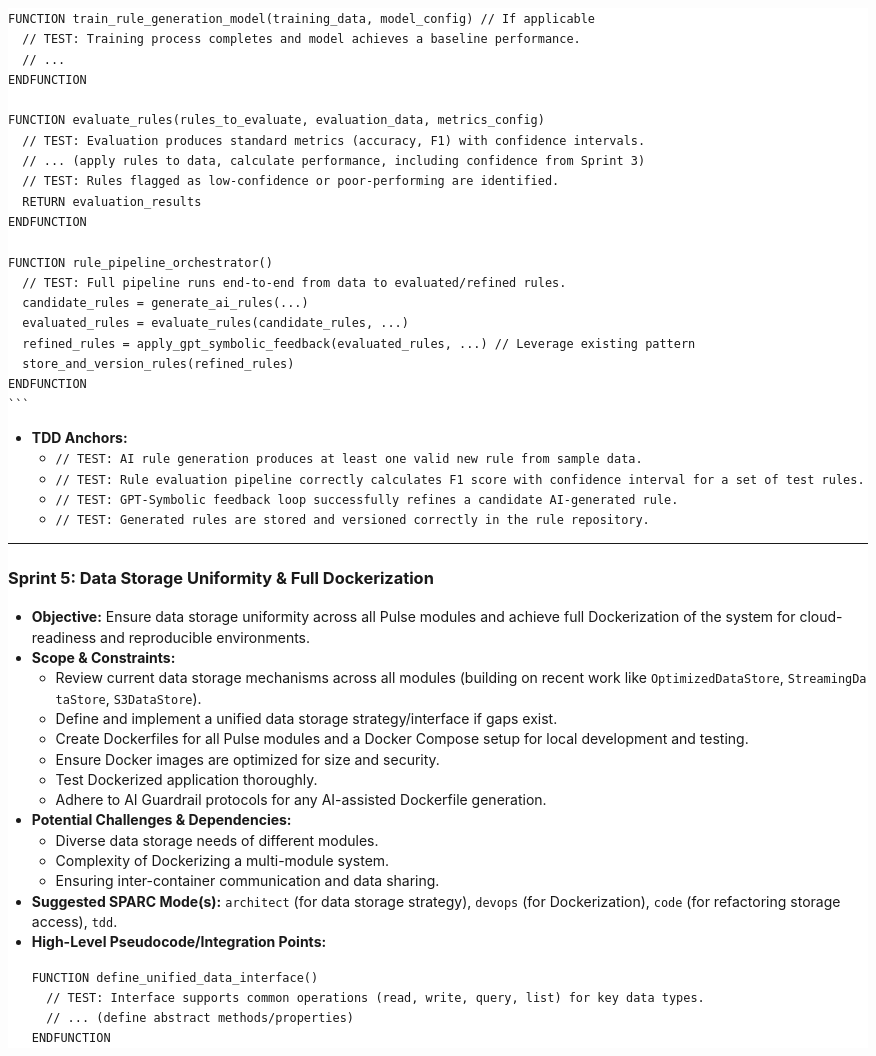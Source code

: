     FUNCTION train_rule_generation_model(training_data, model_config) // If applicable
      // TEST: Training process completes and model achieves a baseline performance.
      // ...
    ENDFUNCTION

    FUNCTION evaluate_rules(rules_to_evaluate, evaluation_data, metrics_config)
      // TEST: Evaluation produces standard metrics (accuracy, F1) with confidence intervals.
      // ... (apply rules to data, calculate performance, including confidence from Sprint 3)
      // TEST: Rules flagged as low-confidence or poor-performing are identified.
      RETURN evaluation_results
    ENDFUNCTION

    FUNCTION rule_pipeline_orchestrator()
      // TEST: Full pipeline runs end-to-end from data to evaluated/refined rules.
      candidate_rules = generate_ai_rules(...)
      evaluated_rules = evaluate_rules(candidate_rules, ...)
      refined_rules = apply_gpt_symbolic_feedback(evaluated_rules, ...) // Leverage existing pattern
      store_and_version_rules(refined_rules)
    ENDFUNCTION
    ```
*   **TDD Anchors:**
    *   `// TEST: AI rule generation produces at least one valid new rule from sample data.`
    *   `// TEST: Rule evaluation pipeline correctly calculates F1 score with confidence interval for a set of test rules.`
    *   `// TEST: GPT-Symbolic feedback loop successfully refines a candidate AI-generated rule.`
    *   `// TEST: Generated rules are stored and versioned correctly in the rule repository.`

---

### Sprint 5: Data Storage Uniformity & Full Dockerization

*   **Objective:** Ensure data storage uniformity across all Pulse modules and achieve full Dockerization of the system for cloud-readiness and reproducible environments.
*   **Scope & Constraints:**
    *   Review current data storage mechanisms across all modules (building on recent work like `OptimizedDataStore`, `StreamingDataStore`, `S3DataStore`).
    *   Define and implement a unified data storage strategy/interface if gaps exist.
    *   Create Dockerfiles for all Pulse modules and a Docker Compose setup for local development and testing.
    *   Ensure Docker images are optimized for size and security.
    *   Test Dockerized application thoroughly.
    *   Adhere to AI Guardrail protocols for any AI-assisted Dockerfile generation.
*   **Potential Challenges & Dependencies:**
    *   Diverse data storage needs of different modules.
    *   Complexity of Dockerizing a multi-module system.
    *   Ensuring inter-container communication and data sharing.
*   **Suggested SPARC Mode(s):** `architect` (for data storage strategy), `devops` (for Dockerization), `code` (for refactoring storage access), `tdd`.
*   **High-Level Pseudocode/Integration Points:**
    ```
    FUNCTION define_unified_data_interface()
      // TEST: Interface supports common operations (read, write, query, list) for key data types.
      // ... (define abstract methods/properties)
    ENDFUNCTION
